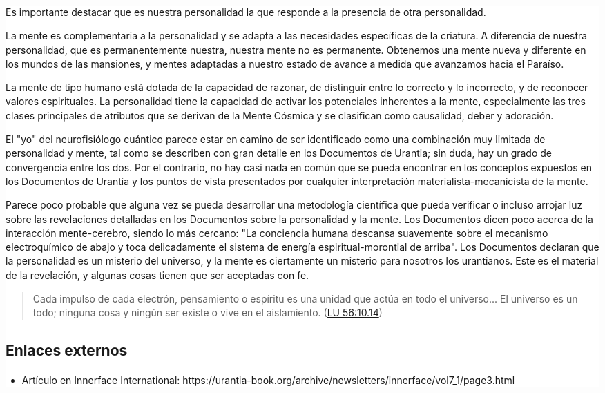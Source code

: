 Es importante destacar que es nuestra personalidad la que responde a la presencia de otra personalidad.

La mente es complementaria a la personalidad y se adapta a las necesidades específicas de la criatura. A diferencia de nuestra personalidad, que es permanentemente nuestra, nuestra mente no es permanente. Obtenemos una mente nueva y diferente en los mundos de las mansiones, y mentes adaptadas a nuestro estado de avance a medida que avanzamos hacia el Paraíso.

La mente de tipo humano está dotada de la capacidad de razonar, de distinguir entre lo correcto y lo incorrecto, y de reconocer valores espirituales. La personalidad tiene la capacidad de activar los potenciales inherentes a la mente, especialmente las tres clases principales de atributos que se derivan de la Mente Cósmica y se clasifican como causalidad, deber y adoración.

El "yo" del neurofisiólogo cuántico parece estar en camino de ser identificado como una combinación muy limitada de personalidad y mente, tal como se describen con gran detalle en los Documentos de Urantia; sin duda, hay un grado de convergencia entre los dos. Por el contrario, no hay casi nada en común que se pueda encontrar en los conceptos expuestos en los Documentos de Urantia y los puntos de vista presentados por cualquier interpretación materialista-mecanicista de la mente.

Parece poco probable que alguna vez se pueda desarrollar una metodología científica que pueda verificar o incluso arrojar luz sobre las revelaciones detalladas en los Documentos sobre la personalidad y la mente. Los Documentos dicen poco acerca de la interacción mente-cerebro, siendo lo más cercano: "La conciencia humana descansa suavemente sobre el mecanismo electroquímico de abajo y toca delicadamente el sistema de energía espiritual-morontial de arriba". Los Documentos declaran que la personalidad es un misterio del universo, y la mente es ciertamente un misterio para nosotros los urantianos. Este es el material de la revelación, y algunas cosas tienen que ser aceptadas con fe.

> Cada impulso de cada electrón, pensamiento o espíritu es una unidad que actúa en todo el universo... El universo es un todo; ninguna cosa y ningún ser existe o vive en el aislamiento. ([LU 56:10.14](/es/The_Urantia_Book/56#p10_14))

## Enlaces externos

* Artículo en Innerface International: https://urantia-book.org/archive/newsletters/innerface/vol7_1/page3.html